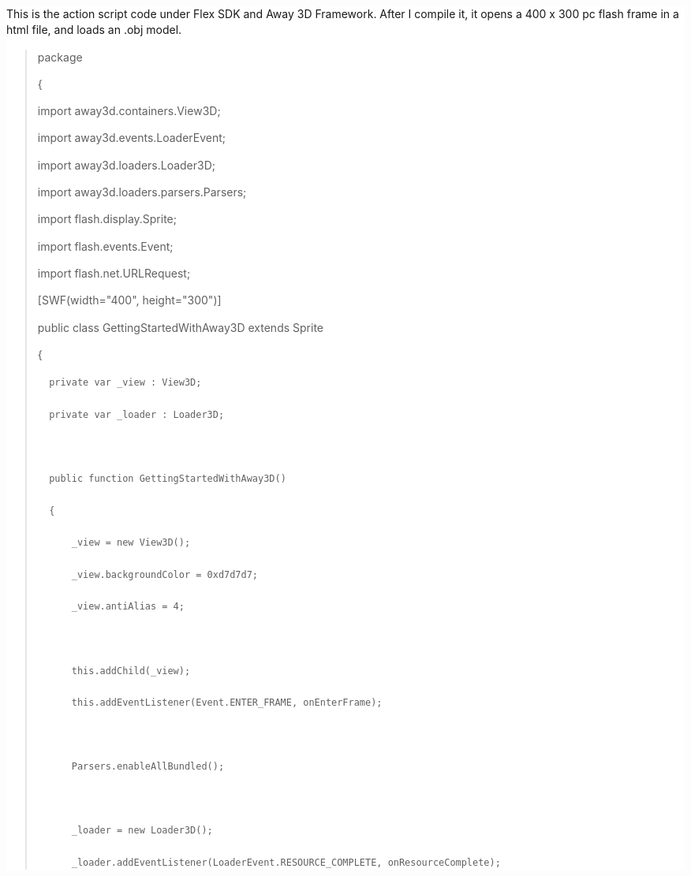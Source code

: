 This is the action script code under Flex SDK and Away 3D Framework. After I compile it, it opens a 400 x 300 pc flash frame in a html file, and loads an .obj model.


> package
>
> {
>
> 	import away3d.containers.View3D;
>
> 	import away3d.events.LoaderEvent;
>
> 	import away3d.loaders.Loader3D;
>
> 	import away3d.loaders.parsers.Parsers;
>
> 
>
> 	import flash.display.Sprite;
>
> 	import flash.events.Event;
>
> 	import flash.net.URLRequest;
>
> 
>
> 	[SWF(width="400", height="300")]
>
> 	public class GettingStartedWithAway3D extends Sprite
>
> 	{
>
> 		private var _view : View3D;
>
> 		private var _loader : Loader3D;
>
> 
>
> 		public function GettingStartedWithAway3D()
>
> 		{
>
> 			_view = new View3D();
>
> 			_view.backgroundColor = 0xd7d7d7;
>
> 			_view.antiAlias = 4;
>
> 
>
> 			this.addChild(_view);
>
> 			this.addEventListener(Event.ENTER_FRAME, onEnterFrame);
>
> 
>
> 			Parsers.enableAllBundled();
>
> 
>
> 			_loader = new Loader3D();
>
> 			_loader.addEventListener(LoaderEvent.RESOURCE_COMPLETE, onResourceComplete);
>